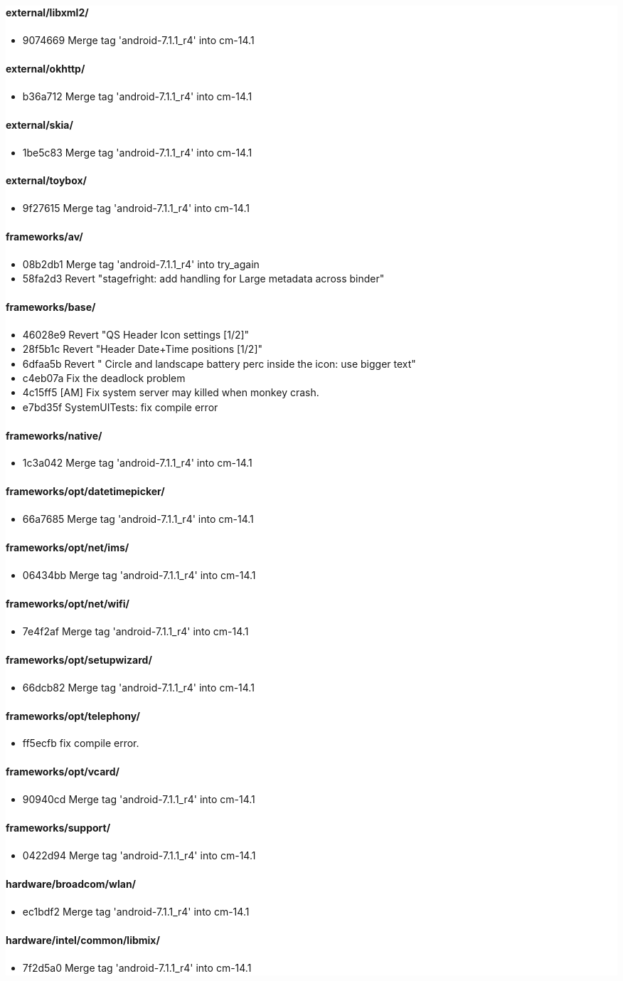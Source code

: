 #### external/libxml2/
* 9074669 Merge tag 'android-7.1.1_r4' into cm-14.1

#### external/okhttp/
* b36a712 Merge tag 'android-7.1.1_r4' into cm-14.1

#### external/skia/
* 1be5c83 Merge tag 'android-7.1.1_r4' into cm-14.1

#### external/toybox/
* 9f27615 Merge tag 'android-7.1.1_r4' into cm-14.1

#### frameworks/av/
* 08b2db1 Merge tag 'android-7.1.1_r4' into try_again
* 58fa2d3 Revert "stagefright: add handling for Large metadata across binder"

#### frameworks/base/
* 46028e9 Revert "QS Header Icon settings [1/2]"
* 28f5b1c Revert "Header Date+Time positions [1/2]"
* 6dfaa5b Revert " Circle and landscape battery perc inside the icon: use bigger text"
* c4eb07a Fix the deadlock problem
* 4c15ff5 [AM] Fix system server may killed when monkey crash.
* e7bd35f SystemUITests: fix compile error

#### frameworks/native/
* 1c3a042 Merge tag 'android-7.1.1_r4' into cm-14.1

#### frameworks/opt/datetimepicker/
* 66a7685 Merge tag 'android-7.1.1_r4' into cm-14.1

#### frameworks/opt/net/ims/
* 06434bb Merge tag 'android-7.1.1_r4' into cm-14.1

#### frameworks/opt/net/wifi/
* 7e4f2af Merge tag 'android-7.1.1_r4' into cm-14.1

#### frameworks/opt/setupwizard/
* 66dcb82 Merge tag 'android-7.1.1_r4' into cm-14.1

#### frameworks/opt/telephony/
* ff5ecfb fix compile error.

#### frameworks/opt/vcard/
* 90940cd Merge tag 'android-7.1.1_r4' into cm-14.1

#### frameworks/support/
* 0422d94 Merge tag 'android-7.1.1_r4' into cm-14.1

#### hardware/broadcom/wlan/
* ec1bdf2 Merge tag 'android-7.1.1_r4' into cm-14.1

#### hardware/intel/common/libmix/
* 7f2d5a0 Merge tag 'android-7.1.1_r4' into cm-14.1
